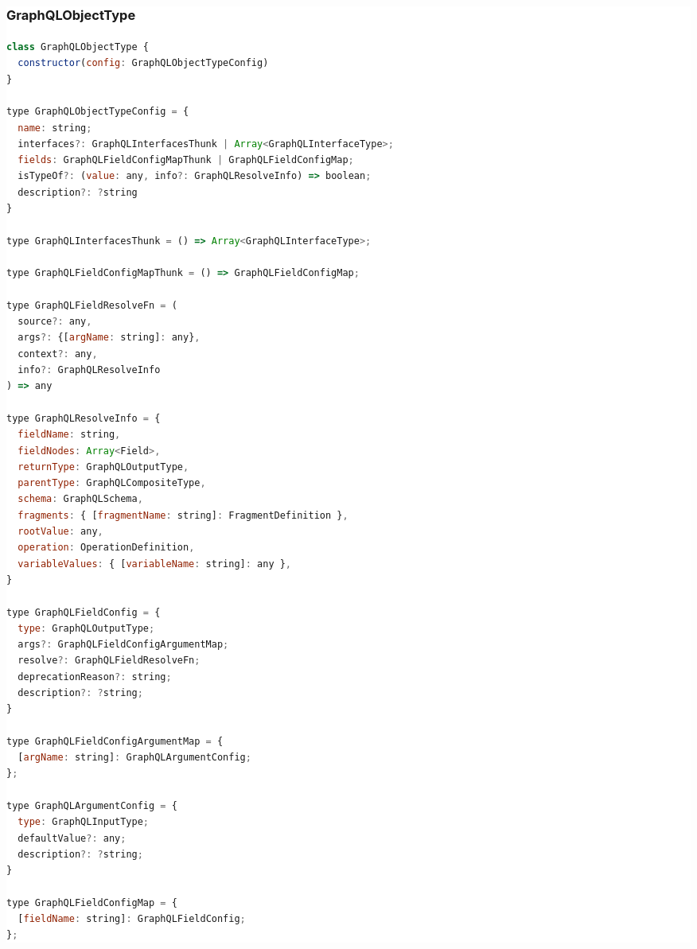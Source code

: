 ### GraphQLObjectType

```js
class GraphQLObjectType {
  constructor(config: GraphQLObjectTypeConfig)
}

type GraphQLObjectTypeConfig = {
  name: string;
  interfaces?: GraphQLInterfacesThunk | Array<GraphQLInterfaceType>;
  fields: GraphQLFieldConfigMapThunk | GraphQLFieldConfigMap;
  isTypeOf?: (value: any, info?: GraphQLResolveInfo) => boolean;
  description?: ?string
}

type GraphQLInterfacesThunk = () => Array<GraphQLInterfaceType>;

type GraphQLFieldConfigMapThunk = () => GraphQLFieldConfigMap;

type GraphQLFieldResolveFn = (
  source?: any,
  args?: {[argName: string]: any},
  context?: any,
  info?: GraphQLResolveInfo
) => any

type GraphQLResolveInfo = {
  fieldName: string,
  fieldNodes: Array<Field>,
  returnType: GraphQLOutputType,
  parentType: GraphQLCompositeType,
  schema: GraphQLSchema,
  fragments: { [fragmentName: string]: FragmentDefinition },
  rootValue: any,
  operation: OperationDefinition,
  variableValues: { [variableName: string]: any },
}

type GraphQLFieldConfig = {
  type: GraphQLOutputType;
  args?: GraphQLFieldConfigArgumentMap;
  resolve?: GraphQLFieldResolveFn;
  deprecationReason?: string;
  description?: ?string;
}

type GraphQLFieldConfigArgumentMap = {
  [argName: string]: GraphQLArgumentConfig;
};

type GraphQLArgumentConfig = {
  type: GraphQLInputType;
  defaultValue?: any;
  description?: ?string;
}

type GraphQLFieldConfigMap = {
  [fieldName: string]: GraphQLFieldConfig;
};
```


  [valueName: string]: GraphQLEnumValueConfig;
  [fieldName: string]: GraphQLInputObjectFieldConfig;
  [fieldName: string]: GraphQLInputObjectField;